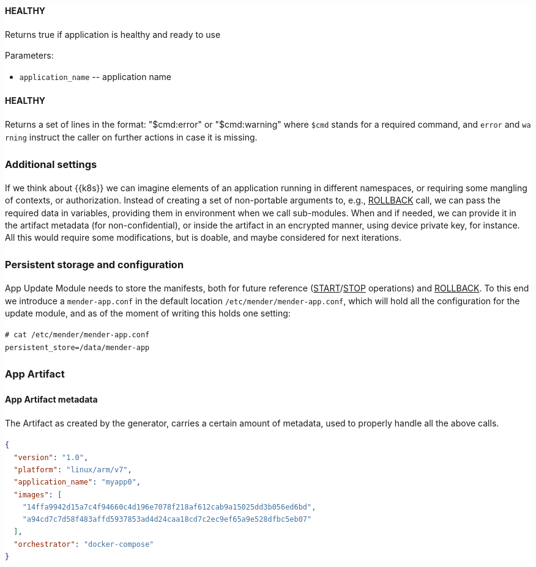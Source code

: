 #### HEALTHY
Returns true if application is healthy and ready to use

Parameters:
* `application_name` -- application name

#### HEALTHY
Returns a set of lines in the format: "$cmd:error" or "$cmd:warning" where `$cmd` stands for
a required command, and `error` and `warning` instruct the caller on further actions
in case it is missing.

### Additional settings

If we think about {{k8s}} we can imagine elements of an application running in different
namespaces, or requiring some mangling of contexts, or authorization. Instead of creating
a set of non-portable arguments to, e.g., [ROLLBACK](#rollback) call, we can pass
the required data in variables, providing them in environment when we call sub-modules.
When and if needed, we can provide it in the artifact metadata (for non-confidential),
or inside the artifact in an encrypted manner, using device private key, for instance.
All this would require some modifications, but is doable, and maybe considered
for next iterations.

### Persistent storage and configuration

App Update Module needs to store the manifests, both for future reference
([START](#start)/[STOP](#stop) operations) and [ROLLBACK](#rollback).
To this end we introduce a `mender-app.conf` in the default location
`/etc/mender/mender-app.conf`, which will hold all the configuration
for the update module, and as of the moment of writing this holds
one setting:
```
# cat /etc/mender/mender-app.conf
persistent_store=/data/mender-app
```

### App Artifact

#### App Artifact metadata

The Artifact as created by the generator, carries a certain amount of metadata, used to properly
handle all the above calls.

```json
{
  "version": "1.0",
  "platform": "linux/arm/v7",
  "application_name": "myapp0",
  "images": [
    "14ffa9942d15a7c4f94660c4d196e7078f218af612cab9a15025dd3b056ed6bd",
    "a94cd7c7d58f483affd5937853ad4d24caa18cd7c2ec9ef65a9e528dfbc5eb07"
  ],
  "orchestrator": "docker-compose"
}
```
